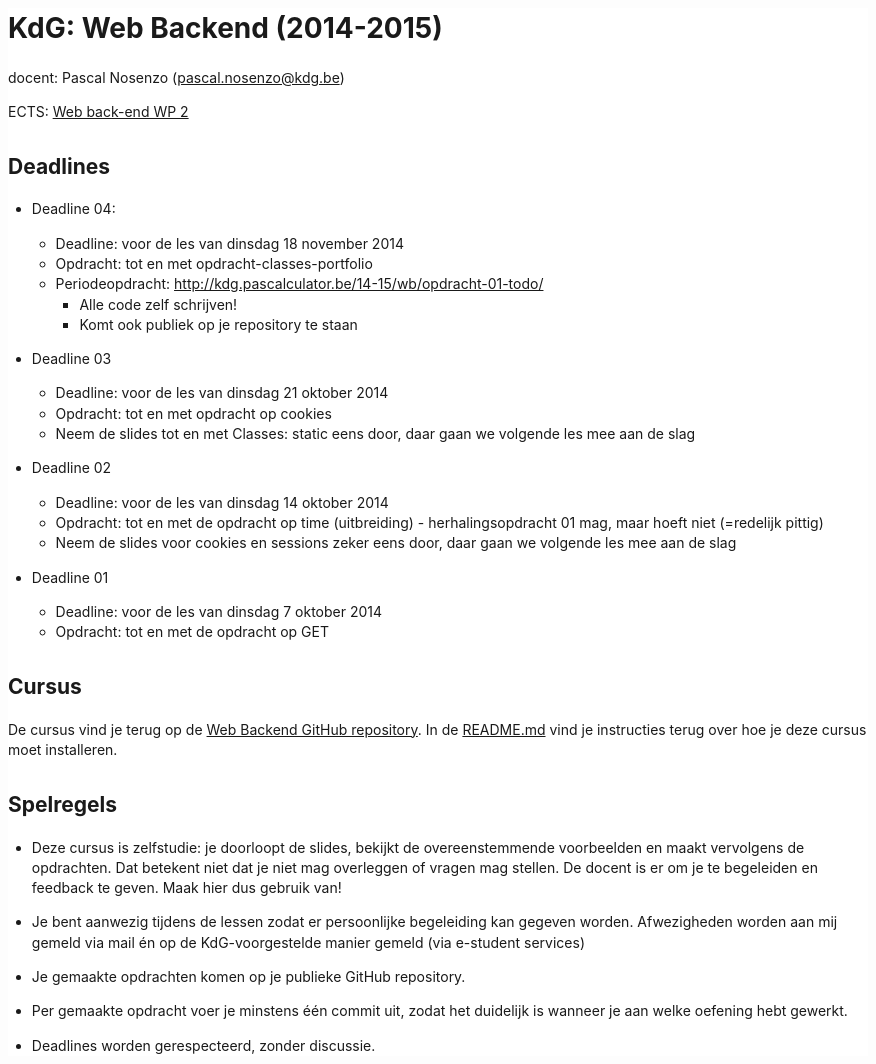 # KdG: Web Backend (2014-2015)

docent: Pascal Nosenzo (pascal.nosenzo@kdg.be)

ECTS: [Web back-end WP 2](https://bamaflexweb.kdg.be/BMFUIDetailxOLOD.aspx?a=56428&b=1&c=1)

## Deadlines

- Deadline 04:
	- Deadline: voor de les van dinsdag 18 november 2014
	- Opdracht: tot en met opdracht-classes-portfolio
	- Periodeopdracht: http://kdg.pascalculator.be/14-15/wb/opdracht-01-todo/
		- Alle code zelf schrijven!
		- Komt ook publiek op je repository te staan

- Deadline 03
	- Deadline: voor de les van dinsdag 21 oktober 2014
	- Opdracht: tot en met opdracht op cookies
	- Neem de slides tot en met Classes: static eens door, daar gaan we volgende les mee aan de slag

- Deadline 02  
	- Deadline: voor de les van dinsdag 14 oktober 2014
	- Opdracht: tot en met de opdracht op time (uitbreiding) - herhalingsopdracht 01 mag, maar hoeft niet (=redelijk pittig)
	- Neem de slides voor cookies en sessions zeker eens door, daar gaan we volgende les mee aan de slag

- Deadline 01  
	- Deadline: voor de les van dinsdag 7 oktober 2014
	- Opdracht: tot en met de opdracht op GET


## Cursus

De cursus vind je terug op de [Web Backend GitHub repository](https://github.com/pascalculator/web-backend). In de [README.md](https://github.com/pascalculator/web-backend/blob/master/README.md) vind je instructies terug over hoe je deze cursus moet installeren.


## Spelregels

- Deze cursus is zelfstudie: je doorloopt de slides, bekijkt de overeenstemmende voorbeelden en maakt vervolgens de opdrachten. Dat betekent niet dat je niet mag overleggen of vragen mag stellen. De docent is er om je te begeleiden en feedback te geven. Maak hier dus gebruik van!

- Je bent aanwezig tijdens de lessen zodat er persoonlijke begeleiding kan gegeven worden. Afwezigheden worden aan mij gemeld via mail én op de KdG-voorgestelde manier gemeld (via e-student services)

- Je gemaakte opdrachten komen op je publieke GitHub repository.

- Per gemaakte opdracht voer je minstens één commit uit, zodat het duidelijk is wanneer je aan welke oefening hebt gewerkt. 

- Deadlines worden gerespecteerd, zonder discussie.
